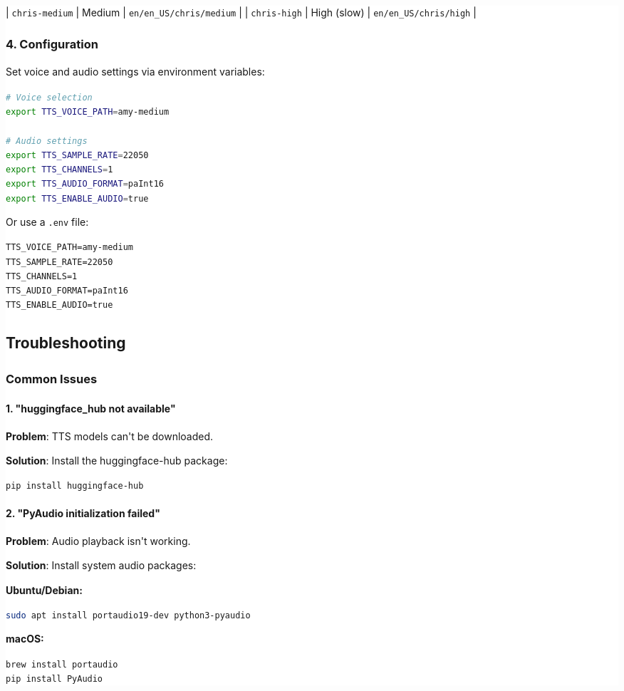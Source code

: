 | `chris-medium` | Medium | `en/en_US/chris/medium` |
| `chris-high` | High (slow) | `en/en_US/chris/high` |

### 4. Configuration

Set voice and audio settings via environment variables:

```bash
# Voice selection
export TTS_VOICE_PATH=amy-medium

# Audio settings
export TTS_SAMPLE_RATE=22050
export TTS_CHANNELS=1
export TTS_AUDIO_FORMAT=paInt16
export TTS_ENABLE_AUDIO=true
```

Or use a `.env` file:

```env
TTS_VOICE_PATH=amy-medium
TTS_SAMPLE_RATE=22050
TTS_CHANNELS=1
TTS_AUDIO_FORMAT=paInt16
TTS_ENABLE_AUDIO=true
```

## Troubleshooting

### Common Issues

#### 1. "huggingface_hub not available"

**Problem**: TTS models can't be downloaded.

**Solution**: Install the huggingface-hub package:
```bash
pip install huggingface-hub
```

#### 2. "PyAudio initialization failed"

**Problem**: Audio playback isn't working.

**Solution**: Install system audio packages:

**Ubuntu/Debian:**
```bash
sudo apt install portaudio19-dev python3-pyaudio
```

**macOS:**
```bash
brew install portaudio
pip install PyAudio
```
